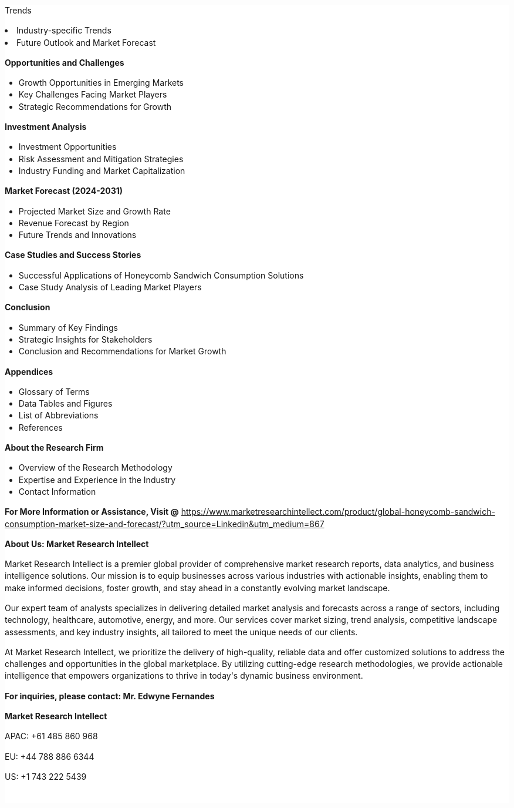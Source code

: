 Trends</li><li>Industry-specific Trends</li><li>Future Outlook and Market Forecast</li></ul><p><strong>Opportunities and Challenges</strong></p><ul><li>Growth Opportunities in Emerging Markets</li><li>Key Challenges Facing Market Players</li><li>Strategic Recommendations for Growth</li></ul><p><strong>Investment Analysis</strong></p><ul><li>Investment Opportunities</li><li>Risk Assessment and Mitigation Strategies</li><li>Industry Funding and Market Capitalization</li></ul><p><strong>Market Forecast (2024-2031)</strong></p><ul><li>Projected Market Size and Growth Rate</li><li>Revenue Forecast by Region</li><li>Future Trends and Innovations</li></ul><p><strong>Case Studies and Success Stories</strong></p><ul><li>Successful Applications of Honeycomb Sandwich Consumption Solutions</li><li>Case Study Analysis of Leading Market Players</li></ul><p><strong>Conclusion</strong></p><ul><li>Summary of Key Findings</li><li>Strategic Insights for Stakeholders</li><li>Conclusion and Recommendations for Market Growth</li></ul><p><strong>Appendices</strong></p><ul><li>Glossary of Terms</li><li>Data Tables and Figures</li><li>List of Abbreviations</li><li>References</li></ul><p><strong>About the Research Firm</strong></p><ul><li>Overview of the Research Methodology</li><li>Expertise and Experience in the Industry</li><li>Contact Information</li></ul></div><div class="article-main__content" data-test-id="publishing-text-block"><p><span class="font-[700]"><strong>For More Information or Assistance, Visit @</strong>&nbsp;<a href="https://www.marketresearchintellect.com/product/global-honeycomb-sandwich-consumption-market-size-and-forecast/?utm_source=Linkedin&utm_medium=867">https://www.marketresearchintellect.com/product/global-honeycomb-sandwich-consumption-market-size-and-forecast/?utm_source=Linkedin&utm_medium=867</a></span></p><p><strong>About Us: Market Research Intellect</strong></p><p>Market Research Intellect is a premier global provider of comprehensive market research reports, data analytics, and business intelligence solutions. Our mission is to equip businesses across various industries with actionable insights, enabling them to make informed decisions, foster growth, and stay ahead in a constantly evolving market landscape.</p><p>Our expert team of analysts specializes in delivering detailed market analysis and forecasts across a range of sectors, including technology, healthcare, automotive, energy, and more. Our services cover market sizing, trend analysis, competitive landscape assessments, and key industry insights, all tailored to meet the unique needs of our clients.</p><p>At Market Research Intellect, we prioritize the delivery of high-quality, reliable data and offer customized solutions to address the challenges and opportunities in the global marketplace. By utilizing cutting-edge research methodologies, we provide actionable intelligence that empowers organizations to thrive in today's dynamic business environment.</p><p><strong>For inquiries, please contact: Mr. Edwyne Fernandes</strong></p><p><strong>Market Research Intellect</strong></p><p>APAC: +61 485 860 968</p><p>EU: +44 788 886 6344</p><p>US: +1 743 222 5439</p></div><div class="article-main__content" data-test-id="publishing-text-block">&nbsp;</div>